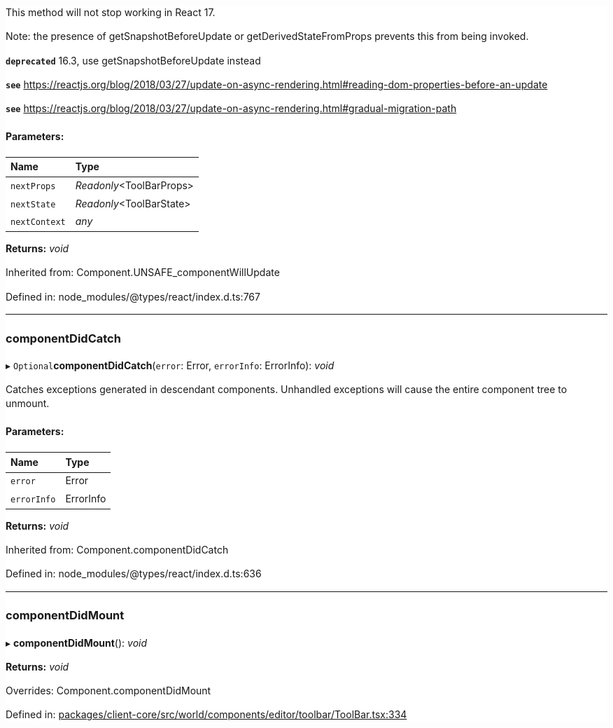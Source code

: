 This method will not stop working in React 17.

Note: the presence of getSnapshotBeforeUpdate or getDerivedStateFromProps
prevents this from being invoked.

**`deprecated`** 16.3, use getSnapshotBeforeUpdate instead

**`see`** https://reactjs.org/blog/2018/03/27/update-on-async-rendering.html#reading-dom-properties-before-an-update

**`see`** https://reactjs.org/blog/2018/03/27/update-on-async-rendering.html#gradual-migration-path

#### Parameters:

Name | Type |
:------ | :------ |
`nextProps` | *Readonly*<ToolBarProps\> |
`nextState` | *Readonly*<ToolBarState\> |
`nextContext` | *any* |

**Returns:** *void*

Inherited from: Component.UNSAFE_componentWillUpdate

Defined in: node_modules/@types/react/index.d.ts:767

___

### componentDidCatch

▸ `Optional`**componentDidCatch**(`error`: Error, `errorInfo`: ErrorInfo): *void*

Catches exceptions generated in descendant components. Unhandled exceptions will cause
the entire component tree to unmount.

#### Parameters:

Name | Type |
:------ | :------ |
`error` | Error |
`errorInfo` | ErrorInfo |

**Returns:** *void*

Inherited from: Component.componentDidCatch

Defined in: node_modules/@types/react/index.d.ts:636

___

### componentDidMount

▸ **componentDidMount**(): *void*

**Returns:** *void*

Overrides: Component.componentDidMount

Defined in: [packages/client-core/src/world/components/editor/toolbar/ToolBar.tsx:334](https://github.com/xr3ngine/xr3ngine/blob/a16a45d7e/packages/client-core/src/world/components/editor/toolbar/ToolBar.tsx#L334)
